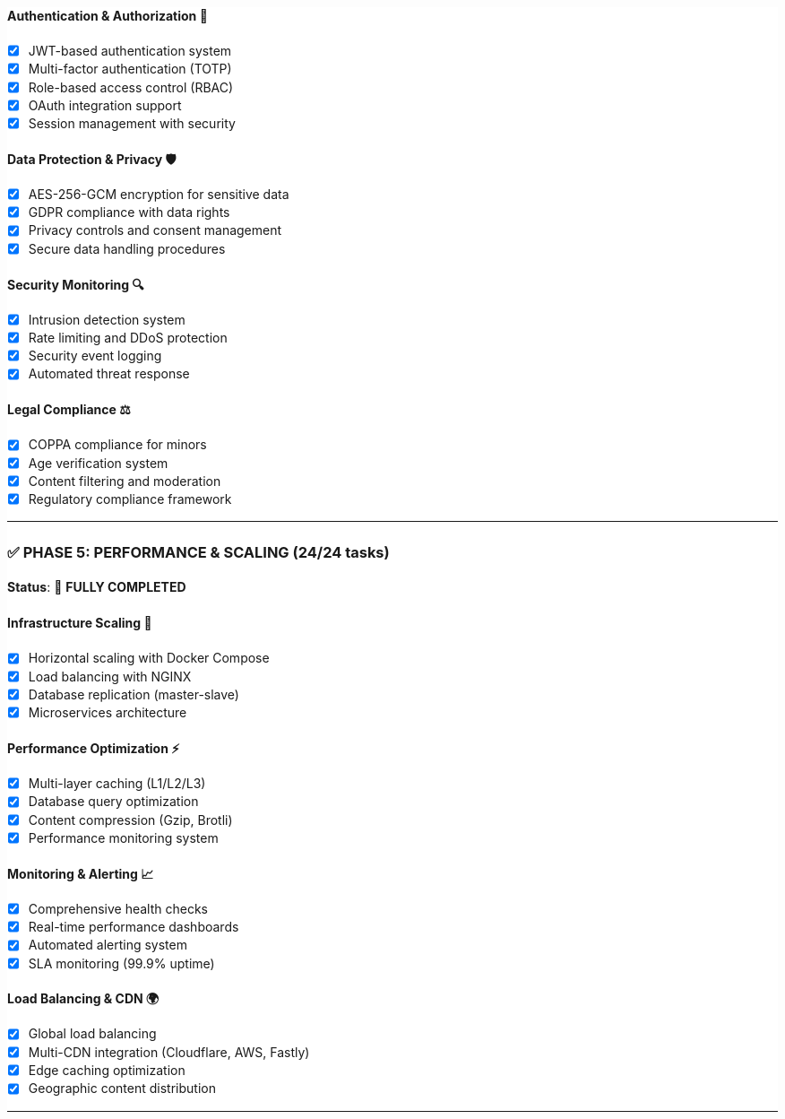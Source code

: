 #### Authentication & Authorization 🔐
- [x] JWT-based authentication system
- [x] Multi-factor authentication (TOTP)
- [x] Role-based access control (RBAC)
- [x] OAuth integration support
- [x] Session management with security

#### Data Protection & Privacy 🛡️
- [x] AES-256-GCM encryption for sensitive data
- [x] GDPR compliance with data rights
- [x] Privacy controls and consent management
- [x] Secure data handling procedures

#### Security Monitoring 🔍
- [x] Intrusion detection system
- [x] Rate limiting and DDoS protection
- [x] Security event logging
- [x] Automated threat response

#### Legal Compliance ⚖️
- [x] COPPA compliance for minors
- [x] Age verification system
- [x] Content filtering and moderation
- [x] Regulatory compliance framework

---

### ✅ **PHASE 5: PERFORMANCE & SCALING** (24/24 tasks)
**Status**: 🎯 **FULLY COMPLETED**

#### Infrastructure Scaling 🚀
- [x] Horizontal scaling with Docker Compose
- [x] Load balancing with NGINX
- [x] Database replication (master-slave)
- [x] Microservices architecture

#### Performance Optimization ⚡
- [x] Multi-layer caching (L1/L2/L3)
- [x] Database query optimization
- [x] Content compression (Gzip, Brotli)
- [x] Performance monitoring system

#### Monitoring & Alerting 📈
- [x] Comprehensive health checks
- [x] Real-time performance dashboards
- [x] Automated alerting system
- [x] SLA monitoring (99.9% uptime)

#### Load Balancing & CDN 🌍
- [x] Global load balancing
- [x] Multi-CDN integration (Cloudflare, AWS, Fastly)
- [x] Edge caching optimization
- [x] Geographic content distribution

---